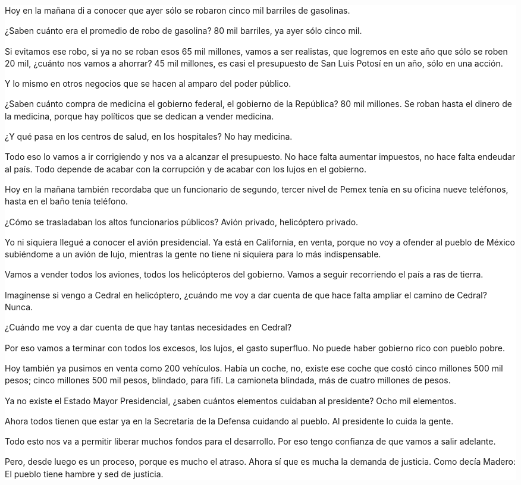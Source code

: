Hoy en la mañana di a conocer que ayer sólo se robaron cinco mil barriles de
gasolinas.

¿Saben cuánto era el promedio de robo de gasolina? 80 mil barriles, ya ayer
sólo cinco mil.

Si evitamos ese robo, si ya no se roban esos 65 mil millones, vamos a ser
realistas, que logremos en este año que sólo se roben 20 mil, ¿cuánto nos
vamos a ahorrar? 45 mil millones, es casi el presupuesto de San Luis Potosí en
un año, sólo en una acción.

Y lo mismo en otros negocios que se hacen al amparo del poder público.

¿Saben cuánto compra de medicina el gobierno federal, el gobierno de la
República? 80 mil millones. Se roban hasta el dinero de la medicina, porque
hay políticos que se dedican a vender medicina.

¿Y qué pasa en los centros de salud, en los hospitales? No hay medicina.

Todo eso lo vamos a ir corrigiendo y nos va a alcanzar el presupuesto. No hace
falta aumentar impuestos, no hace falta endeudar al país. Todo depende de
acabar con la corrupción y de acabar con los lujos en el gobierno.

Hoy en la mañana también recordaba que un funcionario de segundo, tercer nivel
de Pemex tenía en su oficina nueve teléfonos, hasta en el baño tenía teléfono.

¿Cómo se trasladaban los altos funcionarios públicos? Avión privado,
helicóptero privado.

Yo ni siquiera llegué a conocer el avión presidencial. Ya está en California,
en venta, porque no voy a ofender al pueblo de México subiéndome a un avión de
lujo, mientras la gente no tiene ni siquiera para lo más indispensable.

Vamos a vender todos los aviones, todos los helicópteros del gobierno. Vamos a
seguir recorriendo el país a ras de tierra.

Imagínense si vengo a Cedral en helicóptero, ¿cuándo me voy a dar cuenta de
que hace falta ampliar el camino de Cedral? Nunca.

¿Cuándo me voy a dar cuenta de que hay tantas necesidades en Cedral?

Por eso vamos a terminar con todos los excesos, los lujos, el gasto superfluo.
No puede haber gobierno rico con pueblo pobre.

Hoy también ya pusimos en venta como 200 vehículos. Había un coche, no, existe
ese coche que costó cinco millones 500 mil pesos; cinco millones 500 mil
pesos, blindado, para fifí. La camioneta blindada, más de cuatro millones de
pesos.

Ya no existe el Estado Mayor Presidencial, ¿saben cuántos elementos cuidaban
al presidente? Ocho mil elementos.

Ahora todos tienen que estar ya en la Secretaría de la Defensa cuidando al
pueblo. Al presidente lo cuida la gente.

Todo esto nos va a permitir liberar muchos fondos para el desarrollo. Por eso
tengo confianza de que vamos a salir adelante.

Pero, desde luego es un proceso, porque es mucho el atraso. Ahora sí que es
mucha la demanda de justicia. Como decía Madero: El pueblo tiene hambre y sed
de justicia.
